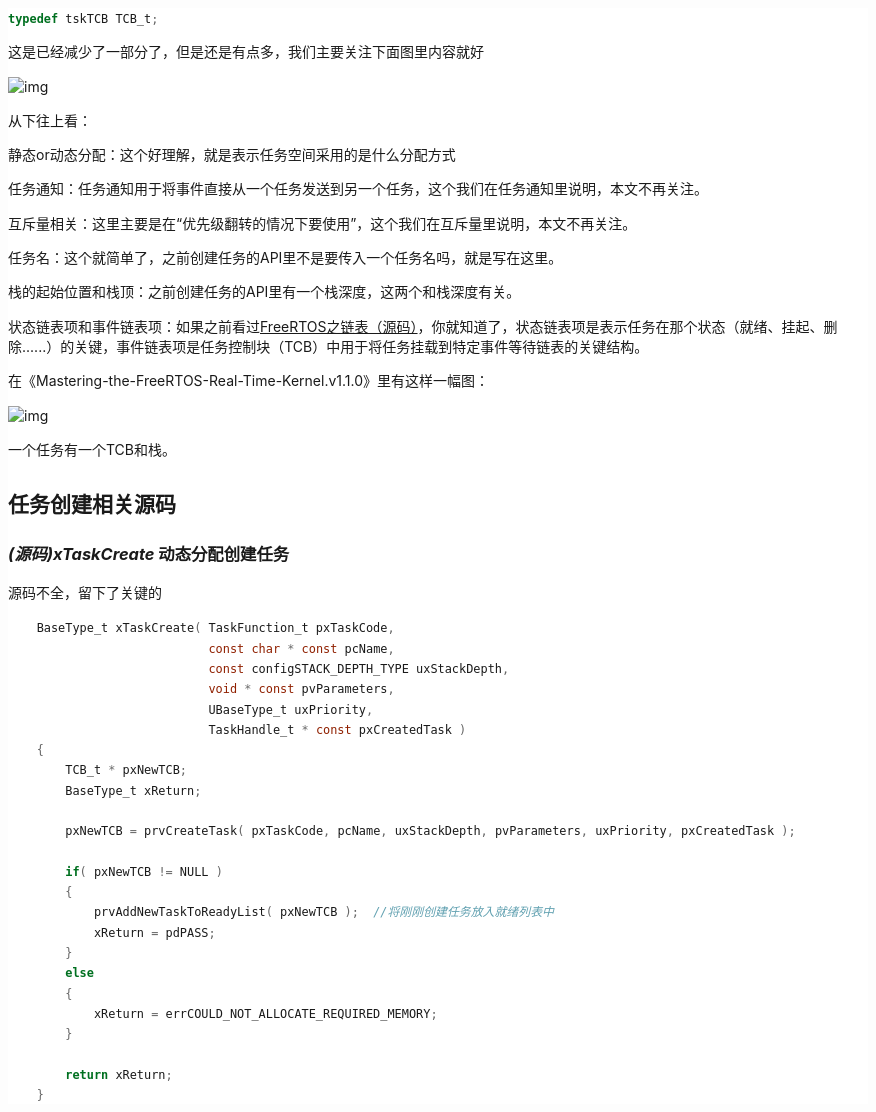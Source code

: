 ```c
typedef tskTCB TCB_t;
```

这是已经减少了一部分了，但是还是有点多，我们主要关注下面图里内容就好

![img](https://pic1.zhimg.com/80/v2-5642b925d076a0ebbf8f680b412ef8ba_1440w.png?source=ccfced1a)

从下往上看：

静态or动态分配：这个好理解，就是表示任务空间采用的是什么分配方式

任务通知：任务通知用于将事件直接从一个任务发送到另一个任务，这个我们在任务通知里说明，本文不再关注。

互斥量相关：这里主要是在“优先级翻转的情况下要使用”，这个我们在互斥量里说明，本文不再关注。

任务名：这个就简单了，之前创建任务的API里不是要传入一个任务名吗，就是写在这里。

栈的起始位置和栈顶：之前创建任务的API里有一个栈深度，这两个和栈深度有关。

状态链表项和事件链表项：如果之前看过[FreeRTOS之链表（源码）](./FreeRTOS之链表（源码）.md)，你就知道了，状态链表项是表示任务在那个状态（就绪、挂起、删除......）的关键，事件链表项是任务控制块（TCB）中用于将任务挂载到特定事件等待链表的关键结构。

在《Mastering-the-FreeRTOS-Real-Time-Kernel.v1.1.0》里有这样一幅图：

![img](https://picx.zhimg.com/80/v2-2695b44697f38587045ab0aef1e7841f_1440w.png?source=ccfced1a)

一个任务有一个TCB和栈。

## **任务创建相关源码**

### *(源码)xTaskCreate*  动态分配创建任务

源码不全，留下了关键的

```c
    BaseType_t xTaskCreate( TaskFunction_t pxTaskCode,
                            const char * const pcName,
                            const configSTACK_DEPTH_TYPE uxStackDepth,
                            void * const pvParameters,
                            UBaseType_t uxPriority,
                            TaskHandle_t * const pxCreatedTask )
    {
        TCB_t * pxNewTCB;
        BaseType_t xReturn;

        pxNewTCB = prvCreateTask( pxTaskCode, pcName, uxStackDepth, pvParameters, uxPriority, pxCreatedTask );

        if( pxNewTCB != NULL )
        {
            prvAddNewTaskToReadyList( pxNewTCB );  //将刚刚创建任务放入就绪列表中
            xReturn = pdPASS;
        }
        else
        {
            xReturn = errCOULD_NOT_ALLOCATE_REQUIRED_MEMORY;
        }

        return xReturn;
    }
```
